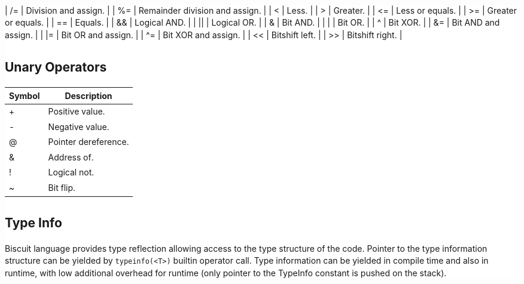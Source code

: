 | /=     | Division and assign.           |
| %=     | Remainder division and assign. |
| <      | Less.                          |
| \>     | Greater.                       |
| <=     | Less or equals.                |
| \>=    | Greater or equals.             |
| ==     | Equals.                        |
| &&     | Logical AND.                   |
| \|\|   | Logical OR.                    |
| &      | Bit AND.                       |
| \|     | Bit OR.                        |
| ^      | Bit XOR.                       |
| &=     | Bit AND and assign.            |
| \|=    | Bit OR and assign.             |
| ^=     | Bit XOR and assign.            |
| <<     | Bitshift left.                 |
| \>\>   | Bitshift right.                |

## Unary Operators

| Symbol | Description          |
| ------ | -------------------- |
| \+     | Positive value.      |
| \-     | Negative value.      |
| @      | Pointer dereference. |
| &      | Address of.          |
| !      | Logical not.         |
| ~      | Bit flip.            |

## Type Info

Biscuit language provides type reflection allowing access to the type structure of the code. Pointer
to the type information structure can be yielded by `typeinfo(<T>)` builtin operator call. Type
information can be yielded in compile time and also in runtime, with low additional overhead for
runtime (only pointer to the TypeInfo constant is pushed on the stack).
